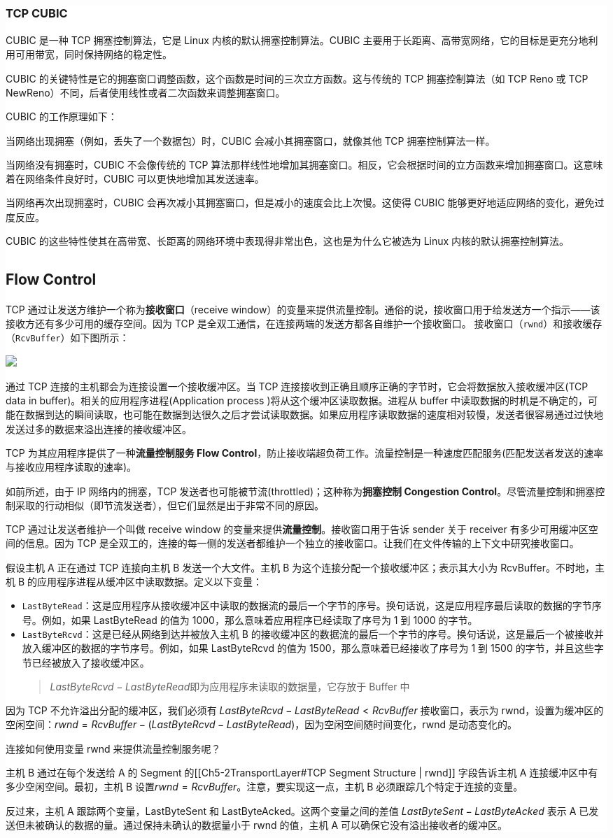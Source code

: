 ### TCP CUBIC

CUBIC 是一种 TCP 拥塞控制算法，它是 Linux 内核的默认拥塞控制算法。CUBIC 主要用于长距离、高带宽网络，它的目标是更充分地利用可用带宽，同时保持网络的稳定性。

CUBIC 的关键特性是它的拥塞窗口调整函数，这个函数是时间的三次立方函数。这与传统的 TCP 拥塞控制算法（如 TCP Reno 或 TCP NewReno）不同，后者使用线性或者二次函数来调整拥塞窗口。

CUBIC 的工作原理如下：

当网络出现拥塞（例如，丢失了一个数据包）时，CUBIC 会减小其拥塞窗口，就像其他 TCP 拥塞控制算法一样。

当网络没有拥塞时，CUBIC 不会像传统的 TCP 算法那样线性地增加其拥塞窗口。相反，它会根据时间的立方函数来增加拥塞窗口。这意味着在网络条件良好时，CUBIC 可以更快地增加其发送速率。

当网络再次出现拥塞时，CUBIC 会再次减小其拥塞窗口，但是减小的速度会比上次慢。这使得 CUBIC 能够更好地适应网络的变化，避免过度反应。

CUBIC 的这些特性使其在高带宽、长距离的网络环境中表现得非常出色，这也是为什么它被选为 Linux 内核的默认拥塞控制算法。

## Flow Control

TCP 通过让发送方维护一个称为**接收窗口**（receive window）的变量来提供流量控制。通俗的说，接收窗口用于给发送方一个指示——该接收方还有多少可用的缓存空间。因为 TCP 是全双工通信，在连接两端的发送方都各自维护一个接收窗口。
接收窗口（`rwnd`）和接收缓存（`RcvBuffer`）如下图所示：

<img src="https://assets.vluv.space/UESTC/Network/Ch5-2TransportLayer/Ch5-2TransportLayer-2024-04-30-16-03-28.webp" style="width:80%;">

通过 TCP 连接的主机都会为连接设置一个接收缓冲区。当 TCP 连接接收到正确且顺序正确的字节时，它会将数据放入接收缓冲区(TCP data in buffer)。相关的应用程序进程(Application process )将从这个缓冲区读取数据。进程从 buffer 中读取数据的时机是不确定的，可能在数据到达的瞬间读取，也可能在数据到达很久之后才尝试读取数据。如果应用程序读取数据的速度相对较慢，发送者很容易通过过快地发送过多的数据来溢出连接的接收缓冲区。

TCP 为其应用程序提供了一种**流量控制服务 Flow Control**，防止接收端超负荷工作。流量控制是一种速度匹配服务(匹配发送者发送的速率与接收应用程序读取的速率)。

如前所述，由于 IP 网络内的拥塞，TCP 发送者也可能被节流(throttled)；这种称为**拥塞控制 Congestion Control**。尽管流量控制和拥塞控制采取的行动相似（即节流发送者），但它们显然是出于非常不同的原因。

TCP 通过让发送者维护一个叫做 receive window 的变量来提供**流量控制**。接收窗口用于告诉 sender 关于 receiver 有多少可用缓冲区空间的信息。因为 TCP 是全双工的，连接的每一侧的发送者都维护一个独立的接收窗口。让我们在文件传输的上下文中研究接收窗口。

假设主机 A 正在通过 TCP 连接向主机 B 发送一个大文件。主机 B 为这个连接分配一个接收缓冲区；表示其大小为 RcvBuffer。不时地，主机 B 的应用程序进程从缓冲区中读取数据。定义以下变量：

- `LastByteRead`：这是应用程序从接收缓冲区中读取的数据流的最后一个字节的序号。换句话说，这是应用程序最后读取的数据的字节序号。例如，如果 LastByteRead 的值为 1000，那么意味着应用程序已经读取了序号为 1 到 1000 的字节。
- `LastByteRcvd`：这是已经从网络到达并被放入主机 B 的接收缓冲区的数据流的最后一个字节的序号。换句话说，这是最后一个被接收并放入缓冲区的数据的字节序号。例如，如果 LastByteRcvd 的值为 1500，那么意味着已经接收了序号为 1 到 1500 的字节，并且这些字节已经被放入了接收缓冲区。
  > $LastByteRcvd - LastByteRead$即为应用程序未读取的数据量，它存放于 Buffer 中

因为 TCP 不允许溢出分配的缓冲区，我们必须有 $LastByteRcvd - LastByteRead \lt RcvBuffer$
接收窗口，表示为 rwnd，设置为缓冲区的空闲空间：$rwnd = RcvBuffer - (LastByteRcvd - LastByteRead)$，因为空闲空间随时间变化，rwnd 是动态变化的。

连接如何使用变量 rwnd 来提供流量控制服务呢？

主机 B 通过在每个发送给 A 的 Segment 的[[Ch5-2TransportLayer#TCP Segment Structure | rwnd]] 字段告诉主机 A 连接缓冲区中有多少空闲空间。最初，主机 B 设置$rwnd = RcvBuffer$。注意，要实现这一点，主机 B 必须跟踪几个特定于连接的变量。

反过来，主机 A 跟踪两个变量，LastByteSent 和 LastByteAcked。这两个变量之间的差值 $LastByteSent - LastByteAcked$ 表示 A 已发送但未被确认的数据的量。通过保持未确认的数据量小于 rwnd 的值，主机 A 可以确保它没有溢出接收者的缓冲区。
